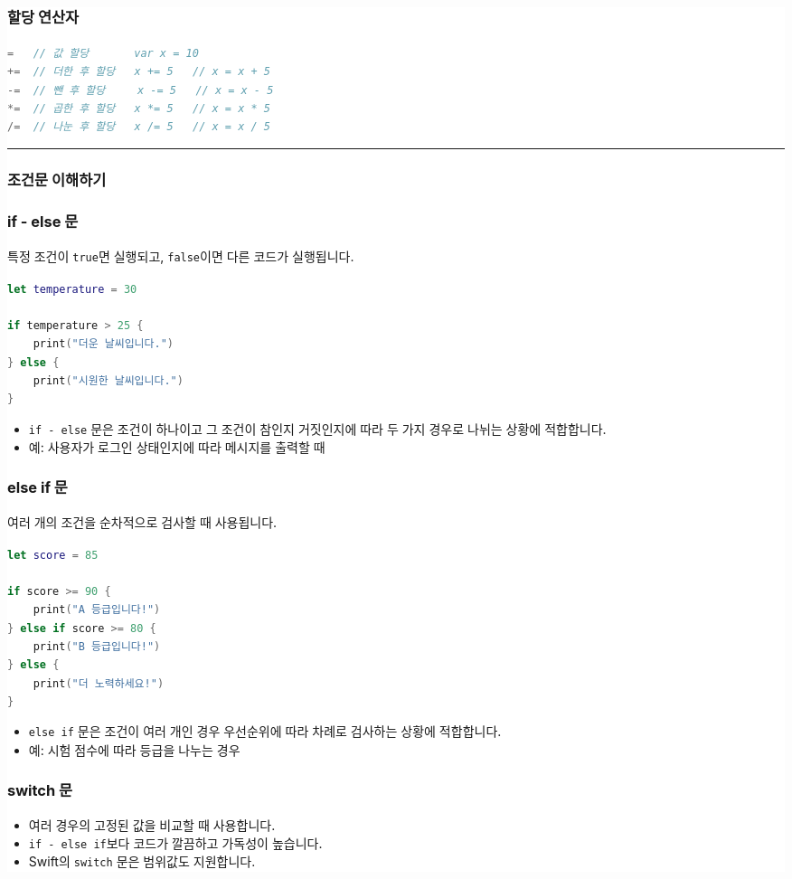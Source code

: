### 할당 연산자
```swift
=   // 값 할당       var x = 10  
+=  // 더한 후 할당   x += 5   // x = x + 5  
-=  // 뺀 후 할당     x -= 5   // x = x - 5  
*=  // 곱한 후 할당   x *= 5   // x = x * 5  
/=  // 나눈 후 할당   x /= 5   // x = x / 5
```

---

### 조건문 이해하기

### if - else 문

특정 조건이 `true`면 실행되고, `false`이면 다른 코드가 실행됩니다.

```swift
let temperature = 30

if temperature > 25 {
    print("더운 날씨입니다.")
} else {
    print("시원한 날씨입니다.")
}
```

- `if - else` 문은 조건이 하나이고 그 조건이 참인지 거짓인지에 따라 두 가지 경우로 나뉘는 상황에 적합합니다.
- 예: 사용자가 로그인 상태인지에 따라 메시지를 출력할 때


### else if 문

여러 개의 조건을 순차적으로 검사할 때 사용됩니다.

```swift
let score = 85

if score >= 90 {
    print("A 등급입니다!")
} else if score >= 80 {
    print("B 등급입니다!")
} else {
    print("더 노력하세요!")
}
```

- `else if` 문은 조건이 여러 개인 경우 우선순위에 따라 차례로 검사하는 상황에 적합합니다.
- 예: 시험 점수에 따라 등급을 나누는 경우


### switch 문

- 여러 경우의 고정된 값을 비교할 때 사용합니다.
- `if - else if`보다 코드가 깔끔하고 가독성이 높습니다.
- Swift의 `switch` 문은 범위값도 지원합니다.
